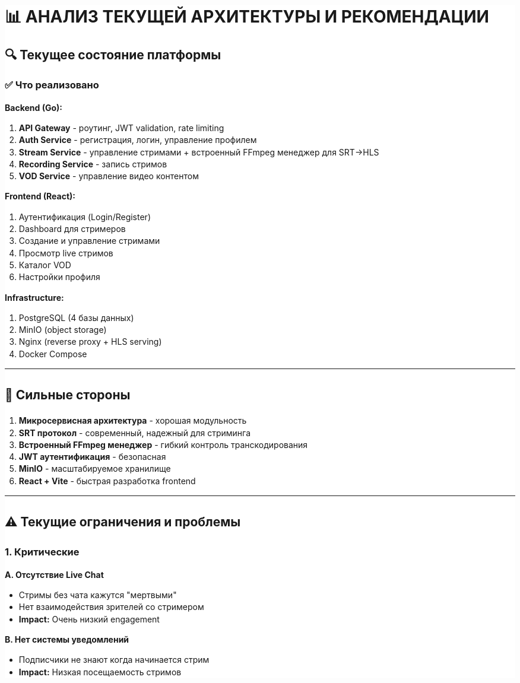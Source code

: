 # 📊 АНАЛИЗ ТЕКУЩЕЙ АРХИТЕКТУРЫ И РЕКОМЕНДАЦИИ

## 🔍 Текущее состояние платформы

### ✅ Что реализовано

**Backend (Go):**
1. **API Gateway** - роутинг, JWT validation, rate limiting
2. **Auth Service** - регистрация, логин, управление профилем
3. **Stream Service** - управление стримами + встроенный FFmpeg менеджер для SRT→HLS
4. **Recording Service** - запись стримов
5. **VOD Service** - управление видео контентом

**Frontend (React):**
1. Аутентификация (Login/Register)
2. Dashboard для стримеров
3. Создание и управление стримами
4. Просмотр live стримов
5. Каталог VOD
6. Настройки профиля

**Infrastructure:**
1. PostgreSQL (4 базы данных)
2. MinIO (object storage)
3. Nginx (reverse proxy + HLS serving)
4. Docker Compose

---

## 🎯 Сильные стороны

1. **Микросервисная архитектура** - хорошая модульность
2. **SRT протокол** - современный, надежный для стриминга
3. **Встроенный FFmpeg менеджер** - гибкий контроль транскодирования
4. **JWT аутентификация** - безопасная
5. **MinIO** - масштабируемое хранилище
6. **React + Vite** - быстрая разработка frontend

***

## ⚠️ Текущие ограничения и проблемы

### 1. **Критические**

**A. Отсутствие Live Chat**
- Стримы без чата кажутся "мертвыми"
- Нет взаимодействия зрителей со стримером
- **Impact:** Очень низкий engagement

**B. Нет системы уведомлений**
- Подписчики не знают когда начинается стрим
- **Impact:** Низкая посещаемость стримов
